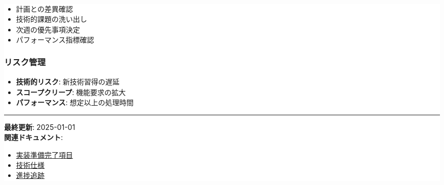 - 計画との差異確認
- 技術的課題の洗い出し
- 次週の優先事項決定
- パフォーマンス指標確認

### リスク管理

- **技術的リスク**: 新技術習得の遅延
- **スコープクリープ**: 機能要求の拡大
- **パフォーマンス**: 想定以上の処理時間

---

**最終更新**: 2025-01-01  
**関連ドキュメント**:

- [実装準備完了項目](../01-project-overview/implementation-ready.md)
- [技術仕様](../02-architecture/)
- [進捗追跡](./progress-tracking.md)
